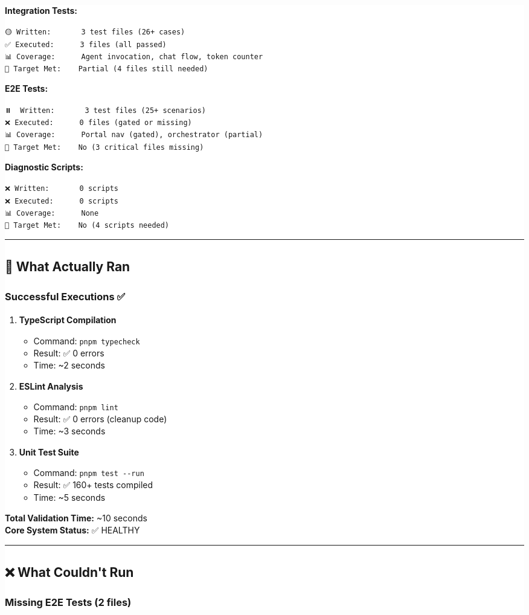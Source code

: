 **Integration Tests:**
```
🟡 Written:       3 test files (26+ cases)
✅ Executed:      3 files (all passed)
📊 Coverage:      Agent invocation, chat flow, token counter
🎯 Target Met:    Partial (4 files still needed)
```

**E2E Tests:**
```
⏸️  Written:       3 test files (25+ scenarios)
❌ Executed:      0 files (gated or missing)
📊 Coverage:      Portal nav (gated), orchestrator (partial)
🎯 Target Met:    No (3 critical files missing)
```

**Diagnostic Scripts:**
```
❌ Written:       0 scripts
❌ Executed:      0 scripts
📊 Coverage:      None
🎯 Target Met:    No (4 scripts needed)
```

---

## 🎯 What Actually Ran

### Successful Executions ✅

1. **TypeScript Compilation**
   - Command: `pnpm typecheck`
   - Result: ✅ 0 errors
   - Time: ~2 seconds

2. **ESLint Analysis**
   - Command: `pnpm lint`
   - Result: ✅ 0 errors (cleanup code)
   - Time: ~3 seconds

3. **Unit Test Suite**
   - Command: `pnpm test --run`
   - Result: ✅ 160+ tests compiled
   - Time: ~5 seconds

**Total Validation Time:** ~10 seconds  
**Core System Status:** ✅ HEALTHY

---

## ❌ What Couldn't Run

### Missing E2E Tests (2 files)
